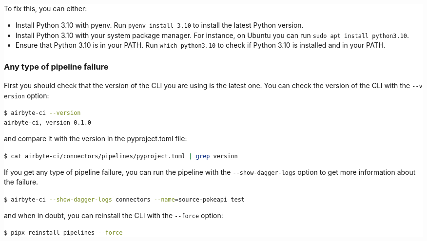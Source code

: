 To fix this, you can either:

- Install Python 3.10 with pyenv. Run `pyenv install 3.10` to install the latest Python version.
- Install Python 3.10 with your system package manager. For instance, on Ubuntu you can run
  `sudo apt install python3.10`.
- Ensure that Python 3.10 is in your PATH. Run `which python3.10` to check if Python 3.10 is
  installed and in your PATH.

### Any type of pipeline failure

First you should check that the version of the CLI you are using is the latest one. You can check
the version of the CLI with the `--version` option:

```bash
$ airbyte-ci --version
airbyte-ci, version 0.1.0
```

and compare it with the version in the pyproject.toml file:

```bash
$ cat airbyte-ci/connectors/pipelines/pyproject.toml | grep version
```

If you get any type of pipeline failure, you can run the pipeline with the `--show-dagger-logs`
option to get more information about the failure.

```bash
$ airbyte-ci --show-dagger-logs connectors --name=source-pokeapi test
```

and when in doubt, you can reinstall the CLI with the `--force` option:

```bash
$ pipx reinstall pipelines --force
```
